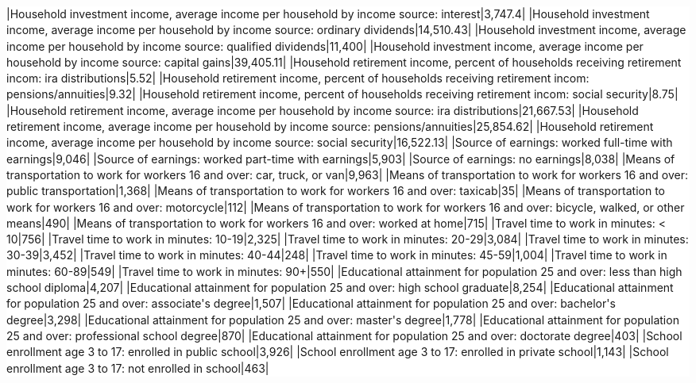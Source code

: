 |Household investment income, average income per household by income source: interest|3,747.4|
|Household investment income, average income per household by income source: ordinary dividends|14,510.43|
|Household investment income, average income per household by income source: qualified dividends|11,400|
|Household investment income, average income per household by income source: capital gains|39,405.11|
|Household retirement income, percent of households receiving retirement incom: ira distributions|5.52|
|Household retirement income, percent of households receiving retirement incom: pensions/annuities|9.32|
|Household retirement income, percent of households receiving retirement incom: social security|8.75|
|Household retirement income, average income per household by income source: ira distributions|21,667.53|
|Household retirement income, average income per household by income source: pensions/annuities|25,854.62|
|Household retirement income, average income per household by income source: social security|16,522.13|
|Source of earnings: worked full-time with earnings|9,046|
|Source of earnings: worked part-time with earnings|5,903|
|Source of earnings: no earnings|8,038|
|Means of transportation to work for workers 16 and over: car, truck, or van|9,963|
|Means of transportation to work for workers 16 and over: public transportation|1,368|
|Means of transportation to work for workers 16 and over: taxicab|35|
|Means of transportation to work for workers 16 and over: motorcycle|112|
|Means of transportation to work for workers 16 and over: bicycle, walked, or other means|490|
|Means of transportation to work for workers 16 and over: worked at home|715|
|Travel time to work in minutes: < 10|756|
|Travel time to work in minutes: 10-19|2,325|
|Travel time to work in minutes: 20-29|3,084|
|Travel time to work in minutes: 30-39|3,452|
|Travel time to work in minutes: 40-44|248|
|Travel time to work in minutes: 45-59|1,004|
|Travel time to work in minutes: 60-89|549|
|Travel time to work in minutes: 90+|550|
|Educational attainment for population 25 and over: less than high school diploma|4,207|
|Educational attainment for population 25 and over: high school graduate|8,254|
|Educational attainment for population 25 and over: associate's degree|1,507|
|Educational attainment for population 25 and over: bachelor's degree|3,298|
|Educational attainment for population 25 and over: master's degree|1,778|
|Educational attainment for population 25 and over: professional school degree|870|
|Educational attainment for population 25 and over: doctorate degree|403|
|School enrollment age 3 to 17: enrolled in public school|3,926|
|School enrollment age 3 to 17: enrolled in private school|1,143|
|School enrollment age 3 to 17: not enrolled in school|463|

